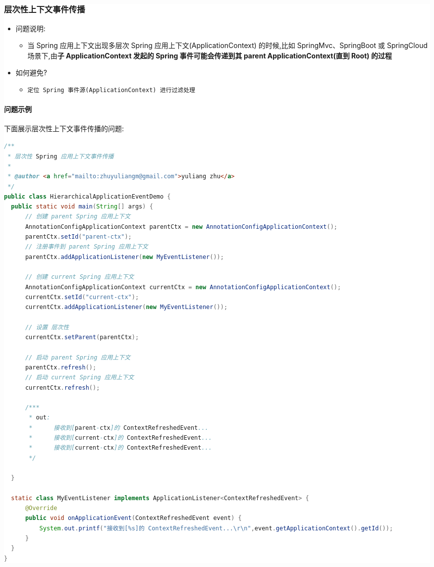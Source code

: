 ### 层次性上下文事件传播

- 问题说明:
  - 当 Spring 应用上下文出现多层次 Spring 应用上下文(ApplicationContext) 的时候,比如 SpringMvc、SpringBoot 或 SpringCloud场景下,由**子 ApplicationContext 发起的 Spring 事件可能会传递到其 parent ApplicationContext(直到 Root) 的过程**

- 如何避免?
  - `定位 Spring 事件源(ApplicationContext) 进行过滤处理`

#### 问题示例

下面展示层次性上下文事件传播的问题:

```java
/**
 * 层次性 Spring 应用上下文事件传播
 *
 * @author <a href="mailto:zhuyuliangm@gmail.com">yuliang zhu</a>
 */
public class HierarchicalApplicationEventDemo {
  public static void main(String[] args) {
      // 创建 parent Spring 应用上下文
      AnnotationConfigApplicationContext parentCtx = new AnnotationConfigApplicationContext();
      parentCtx.setId("parent-ctx");
      // 注册事件到 parent Spring 应用上下文
      parentCtx.addApplicationListener(new MyEventListener());

      // 创建 current Spring 应用上下文
      AnnotationConfigApplicationContext currentCtx = new AnnotationConfigApplicationContext();
      currentCtx.setId("current-ctx");
      currentCtx.addApplicationListener(new MyEventListener());

      // 设置 层次性
      currentCtx.setParent(parentCtx);

      // 启动 parent Spring 应用上下文
      parentCtx.refresh();
      // 启动 current Spring 应用上下文
      currentCtx.refresh();

      /***
       * out:
       *      接收到[parent-ctx]的 ContextRefreshedEvent...
       *      接收到[current-ctx]的 ContextRefreshedEvent...
       *      接收到[current-ctx]的 ContextRefreshedEvent...
       */

  }

  static class MyEventListener implements ApplicationListener<ContextRefreshedEvent> {
      @Override
      public void onApplicationEvent(ContextRefreshedEvent event) {
          System.out.printf("接收到[%s]的 ContextRefreshedEvent...\r\n",event.getApplicationContext().getId());
      }
  }
}
```
